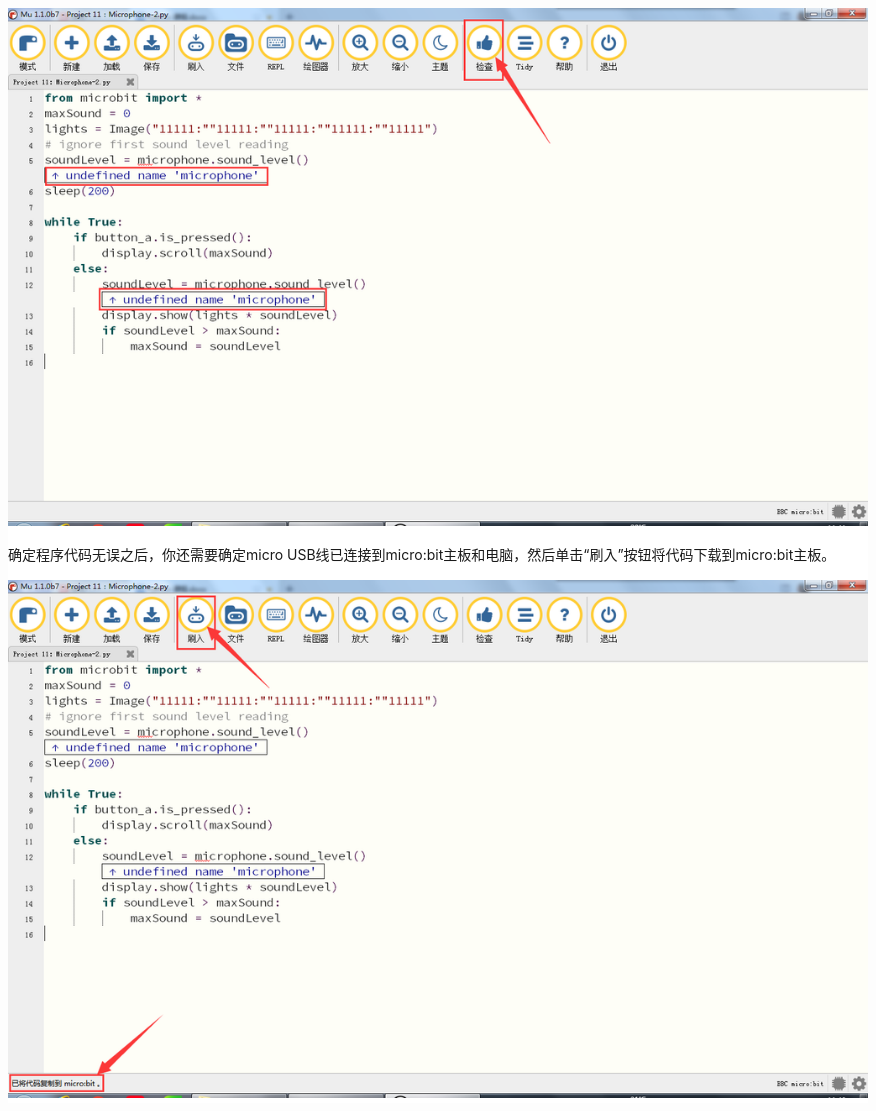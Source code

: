![](media/3f4a7e65bbeb4463812ede8a96bef30b.png)

确定程序代码无误之后，你还需要确定micro USB线已连接到micro:bit主板和电脑，然后单击“刷入”按钮将代码下载到micro:bit主板。

![](media/3d6ff6379cd650d8458801db7c84b510.png)
